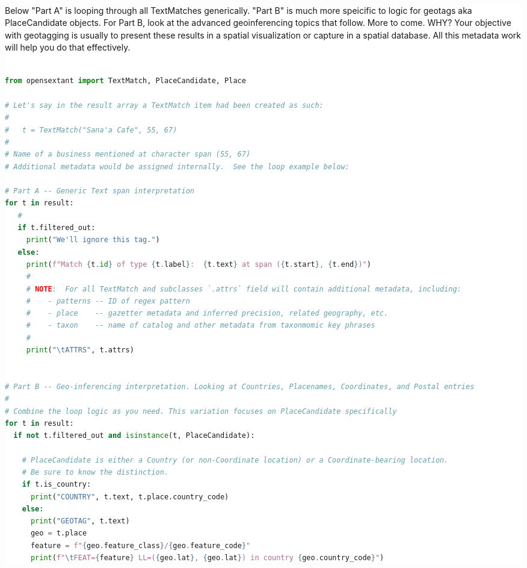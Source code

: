 
Below "Part A" is looping through all TextMatches generically. 
"Part B" is much more speicific to logic for geotags aka PlaceCandidate objects. 
For Part B, look at the advanced geoinferencing topics that follow.  More to come.  WHY?   Your objective with 
geotagging is usually to present these results in a spatial visualization or capture in a spatial database. All this
metadata work will help you do that effectively.


```python

from opensextant import TextMatch, PlaceCandidate, Place

# Let's say in the result array a TextMatch item had been created as such:
#
#   t = TextMatch("Sana'a Cafe", 55, 67)
#
# Name of a business mentioned at character span (55, 67)
# Additional metadata would be assigned internally.  See the loop example below:

# Part A -- Generic Text span interpretation
for t in result:
   # 
   if t.filtered_out:
     print("We'll ignore this tag.")
   else:     
     print(f"Match {t.id} of type {t.label}:  {t.text} at span ({t.start}, {t.end})")
     # 
     # NOTE:  For all TextMatch and subclasses `.attrs` field will contain additional metadata, including:
     #    - patterns -- ID of regex pattern
     #    - place    -- gazetter metadata and inferred precision, related geography, etc.
     #    - taxon    -- name of catalog and other metadata from taxonmomic key phrases
     # 
     print("\tATTRS", t.attrs)


# Part B -- Geo-inferencing interpretation. Looking at Countries, Placenames, Coordinates, and Postal entries
#
# Combine the loop logic as you need. This variation focuses on PlaceCandidate specifically 
for t in result:
  if not t.filtered_out and isinstance(t, PlaceCandidate):
    
    # PlaceCandidate is either a Country (or non-Coordinate location) or a Coordinate-bearing location.
    # Be sure to know the distinction. 
    if t.is_country:
      print("COUNTRY", t.text, t.place.country_code)
    else:
      print("GEOTAG", t.text)
      geo = t.place
      feature = f"{geo.feature_class}/{geo.feature_code}" 
      print(f"\tFEAT={feature} LL=({geo.lat}, {geo.lat}) in country {geo.country_code}")                  

```
